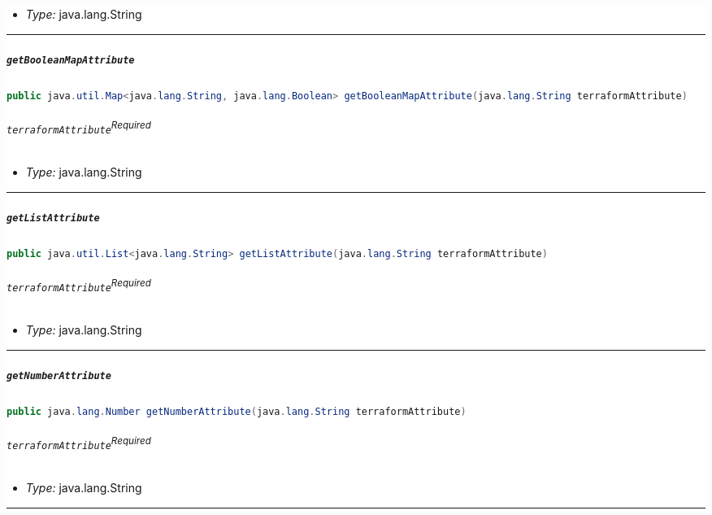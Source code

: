 - *Type:* java.lang.String

---

##### `getBooleanMapAttribute` <a name="getBooleanMapAttribute" id="@cdktf/provider-azurerm.mssqlVirtualMachineGroup.MssqlVirtualMachineGroupTimeoutsOutputReference.getBooleanMapAttribute"></a>

```java
public java.util.Map<java.lang.String, java.lang.Boolean> getBooleanMapAttribute(java.lang.String terraformAttribute)
```

###### `terraformAttribute`<sup>Required</sup> <a name="terraformAttribute" id="@cdktf/provider-azurerm.mssqlVirtualMachineGroup.MssqlVirtualMachineGroupTimeoutsOutputReference.getBooleanMapAttribute.parameter.terraformAttribute"></a>

- *Type:* java.lang.String

---

##### `getListAttribute` <a name="getListAttribute" id="@cdktf/provider-azurerm.mssqlVirtualMachineGroup.MssqlVirtualMachineGroupTimeoutsOutputReference.getListAttribute"></a>

```java
public java.util.List<java.lang.String> getListAttribute(java.lang.String terraformAttribute)
```

###### `terraformAttribute`<sup>Required</sup> <a name="terraformAttribute" id="@cdktf/provider-azurerm.mssqlVirtualMachineGroup.MssqlVirtualMachineGroupTimeoutsOutputReference.getListAttribute.parameter.terraformAttribute"></a>

- *Type:* java.lang.String

---

##### `getNumberAttribute` <a name="getNumberAttribute" id="@cdktf/provider-azurerm.mssqlVirtualMachineGroup.MssqlVirtualMachineGroupTimeoutsOutputReference.getNumberAttribute"></a>

```java
public java.lang.Number getNumberAttribute(java.lang.String terraformAttribute)
```

###### `terraformAttribute`<sup>Required</sup> <a name="terraformAttribute" id="@cdktf/provider-azurerm.mssqlVirtualMachineGroup.MssqlVirtualMachineGroupTimeoutsOutputReference.getNumberAttribute.parameter.terraformAttribute"></a>

- *Type:* java.lang.String

---
